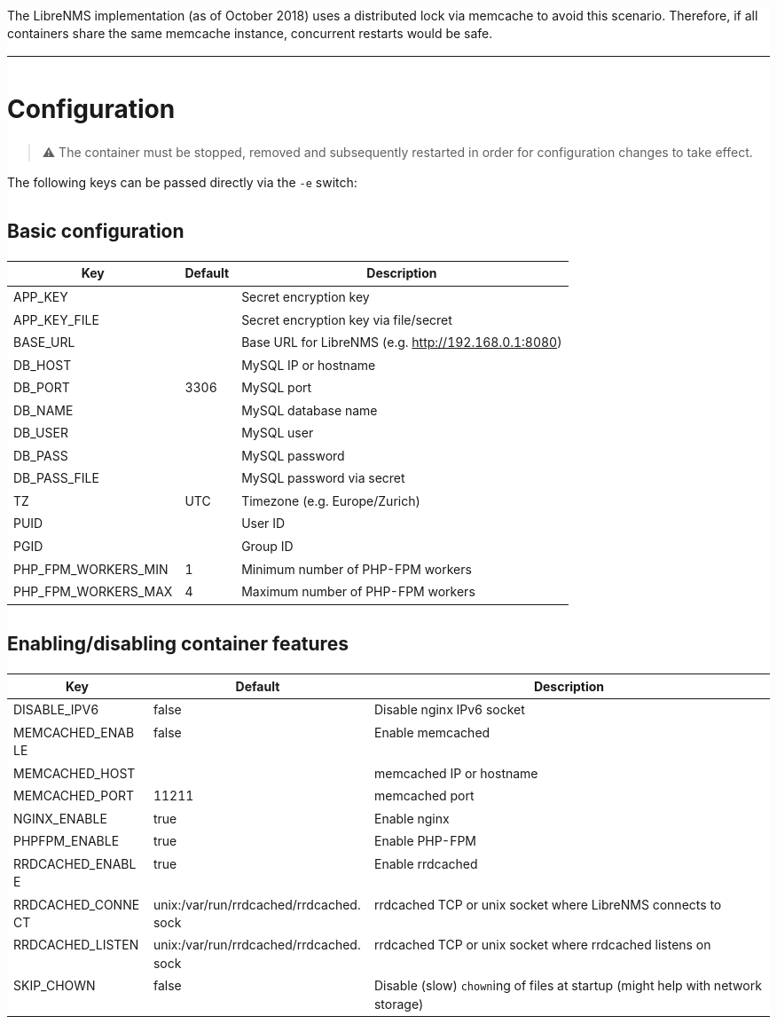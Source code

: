 The LibreNMS implementation (as of October 2018) uses a distributed lock via memcache to avoid this scenario.
Therefore, if all containers share the same memcache instance, concurrent restarts would be safe.

---

# Configuration

> :warning: The container must be stopped, removed and subsequently restarted in order for configuration changes to take effect.

The following keys can be passed directly via the `-e` switch:

## Basic configuration

| Key                 | Default | Description                                          |
|---------------------|---------|------------------------------------------------------|
| APP_KEY             |         | Secret encryption key                                |
| APP_KEY_FILE        |         | Secret encryption key via file/secret                |
| BASE_URL            |         | Base URL for LibreNMS (e.g. http://192.168.0.1:8080) |
| DB_HOST             |         | MySQL IP or hostname                                 |
| DB_PORT             | 3306    | MySQL port                                           |
| DB_NAME             |         | MySQL database name                                  |
| DB_USER             |         | MySQL user                                           |
| DB_PASS             |         | MySQL password                                       |
| DB_PASS_FILE        |         | MySQL password via secret                            |
| TZ                  | UTC     | Timezone (e.g. Europe/Zurich)                        |
| PUID                |         | User ID                                              |
| PGID                |         | Group ID                                             |
| PHP_FPM_WORKERS_MIN | 1       | Minimum number of PHP-FPM workers                    |
| PHP_FPM_WORKERS_MAX | 4       | Maximum number of PHP-FPM workers                    |

## Enabling/disabling container features

| Key                     | Default                                | Description                                                                         |
|-------------------------|----------------------------------------|-------------------------------------------------------------------------------------|
| DISABLE_IPV6            | false                                  | Disable nginx IPv6 socket                                                           |
| MEMCACHED_ENABLE        | false                                  | Enable memcached                                                                    |
| MEMCACHED_HOST          |                                        | memcached IP or hostname                                                            |
| MEMCACHED_PORT          | 11211                                  | memcached port                                                                      |
| NGINX_ENABLE            | true                                   | Enable nginx                                                                        |
| PHPFPM_ENABLE           | true                                   | Enable PHP-FPM                                                                      |
| RRDCACHED_ENABLE        | true                                   | Enable rrdcached                                                                    |
| RRDCACHED_CONNECT       | unix:/var/run/rrdcached/rrdcached.sock | rrdcached TCP or unix socket where LibreNMS connects to                             |
| RRDCACHED_LISTEN        | unix:/var/run/rrdcached/rrdcached.sock | rrdcached TCP or unix socket where rrdcached listens on                             |
| SKIP_CHOWN              | false                                  | Disable (slow) `chown`ing of files at startup (might help with network storage)     |